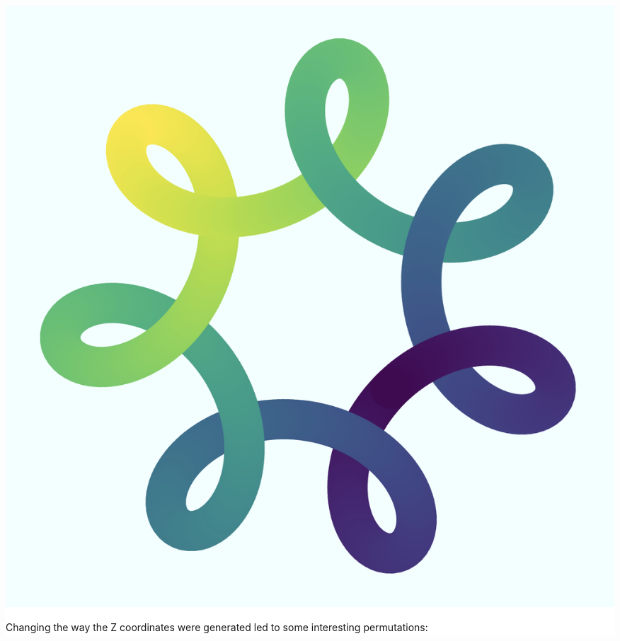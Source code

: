 ![six fold](/assets/images/string/six-fold.png)

Changing the way the Z coordinates were generated led to some interesting permutations:
